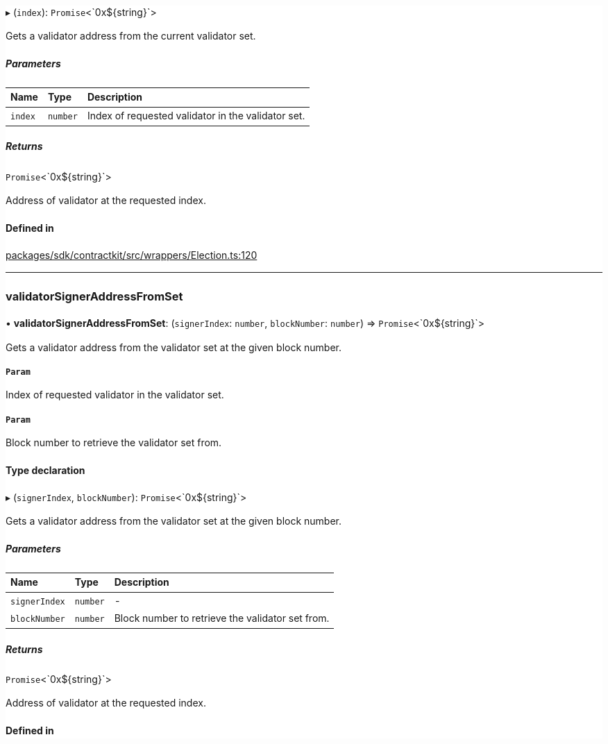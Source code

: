 ▸ (`index`): `Promise`\<\`0x$\{string}\`\>

Gets a validator address from the current validator set.

##### Parameters

| Name | Type | Description |
| :------ | :------ | :------ |
| `index` | `number` | Index of requested validator in the validator set. |

##### Returns

`Promise`\<\`0x$\{string}\`\>

Address of validator at the requested index.

#### Defined in

[packages/sdk/contractkit/src/wrappers/Election.ts:120](https://github.com/celo-org/developer-tooling/blob/master/packages/sdk/contractkit/src/wrappers/Election.ts#L120)

___

### validatorSignerAddressFromSet

• **validatorSignerAddressFromSet**: (`signerIndex`: `number`, `blockNumber`: `number`) => `Promise`\<\`0x$\{string}\`\>

Gets a validator address from the validator set at the given block number.

**`Param`**

Index of requested validator in the validator set.

**`Param`**

Block number to retrieve the validator set from.

#### Type declaration

▸ (`signerIndex`, `blockNumber`): `Promise`\<\`0x$\{string}\`\>

Gets a validator address from the validator set at the given block number.

##### Parameters

| Name | Type | Description |
| :------ | :------ | :------ |
| `signerIndex` | `number` | - |
| `blockNumber` | `number` | Block number to retrieve the validator set from. |

##### Returns

`Promise`\<\`0x$\{string}\`\>

Address of validator at the requested index.

#### Defined in
